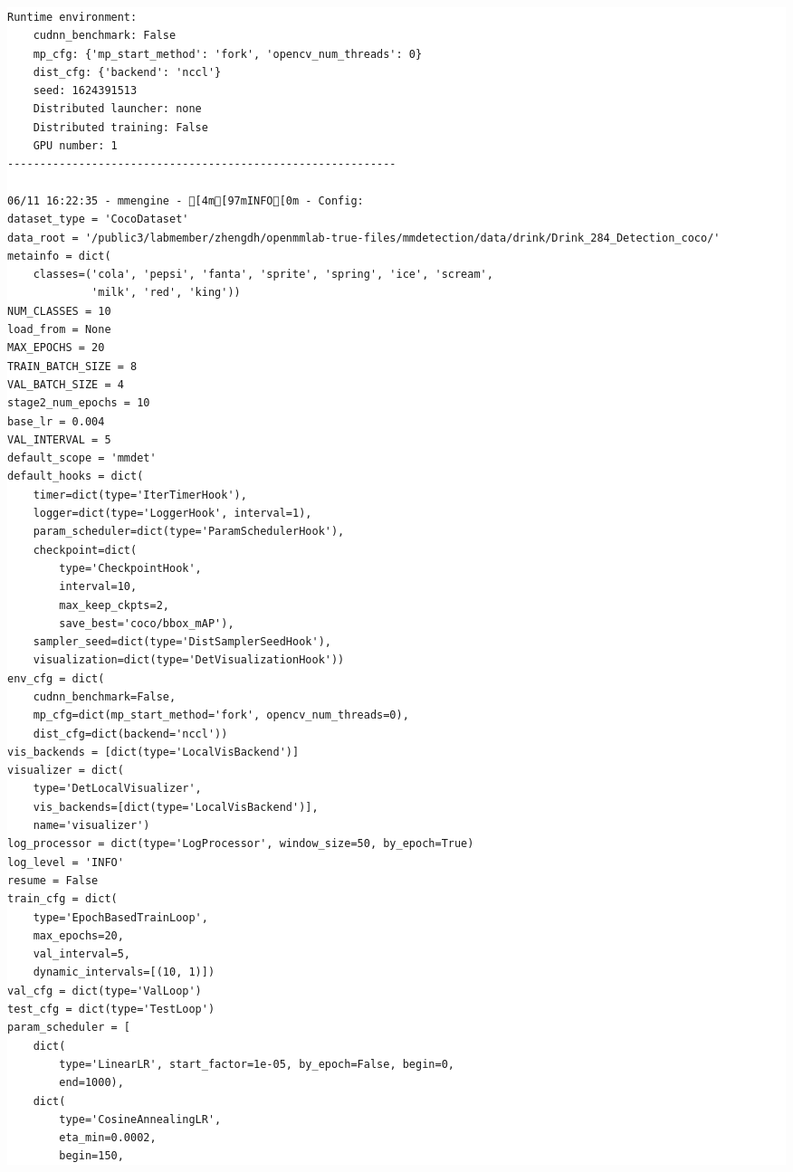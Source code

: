     Runtime environment:
        cudnn_benchmark: False
        mp_cfg: {'mp_start_method': 'fork', 'opencv_num_threads': 0}
        dist_cfg: {'backend': 'nccl'}
        seed: 1624391513
        Distributed launcher: none
        Distributed training: False
        GPU number: 1
    ------------------------------------------------------------
    
    06/11 16:22:35 - mmengine - [4m[97mINFO[0m - Config:
    dataset_type = 'CocoDataset'
    data_root = '/public3/labmember/zhengdh/openmmlab-true-files/mmdetection/data/drink/Drink_284_Detection_coco/'
    metainfo = dict(
        classes=('cola', 'pepsi', 'fanta', 'sprite', 'spring', 'ice', 'scream',
                 'milk', 'red', 'king'))
    NUM_CLASSES = 10
    load_from = None
    MAX_EPOCHS = 20
    TRAIN_BATCH_SIZE = 8
    VAL_BATCH_SIZE = 4
    stage2_num_epochs = 10
    base_lr = 0.004
    VAL_INTERVAL = 5
    default_scope = 'mmdet'
    default_hooks = dict(
        timer=dict(type='IterTimerHook'),
        logger=dict(type='LoggerHook', interval=1),
        param_scheduler=dict(type='ParamSchedulerHook'),
        checkpoint=dict(
            type='CheckpointHook',
            interval=10,
            max_keep_ckpts=2,
            save_best='coco/bbox_mAP'),
        sampler_seed=dict(type='DistSamplerSeedHook'),
        visualization=dict(type='DetVisualizationHook'))
    env_cfg = dict(
        cudnn_benchmark=False,
        mp_cfg=dict(mp_start_method='fork', opencv_num_threads=0),
        dist_cfg=dict(backend='nccl'))
    vis_backends = [dict(type='LocalVisBackend')]
    visualizer = dict(
        type='DetLocalVisualizer',
        vis_backends=[dict(type='LocalVisBackend')],
        name='visualizer')
    log_processor = dict(type='LogProcessor', window_size=50, by_epoch=True)
    log_level = 'INFO'
    resume = False
    train_cfg = dict(
        type='EpochBasedTrainLoop',
        max_epochs=20,
        val_interval=5,
        dynamic_intervals=[(10, 1)])
    val_cfg = dict(type='ValLoop')
    test_cfg = dict(type='TestLoop')
    param_scheduler = [
        dict(
            type='LinearLR', start_factor=1e-05, by_epoch=False, begin=0,
            end=1000),
        dict(
            type='CosineAnnealingLR',
            eta_min=0.0002,
            begin=150,
